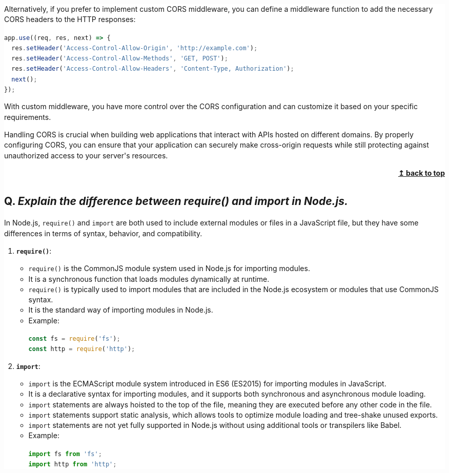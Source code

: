 Alternatively, if you prefer to implement custom CORS middleware, you can define a middleware function to add the necessary CORS headers to the HTTP responses:

```javascript
app.use((req, res, next) => {
  res.setHeader('Access-Control-Allow-Origin', 'http://example.com');
  res.setHeader('Access-Control-Allow-Methods', 'GET, POST');
  res.setHeader('Access-Control-Allow-Headers', 'Content-Type, Authorization');
  next();
});
```

With custom middleware, you have more control over the CORS configuration and can customize it based on your specific requirements.

Handling CORS is crucial when building web applications that interact with APIs hosted on different domains. By properly configuring CORS, you can ensure that your application can securely make cross-origin requests while still protecting against unauthorized access to your server's resources.

<div align="right">
    <b><a href="#">↥ back to top</a></b>
</div>

## Q. ***Explain the difference between require() and import in Node.js.***

In Node.js, `require()` and `import` are both used to include external modules or files in a JavaScript file, but they have some differences in terms of syntax, behavior, and compatibility.

1. **`require()`**:
   - `require()` is the CommonJS module system used in Node.js for importing modules.
   - It is a synchronous function that loads modules dynamically at runtime.
   - `require()` is typically used to import modules that are included in the Node.js ecosystem or modules that use CommonJS syntax.
   - It is the standard way of importing modules in Node.js.
   - Example:
     ```javascript
     const fs = require('fs');
     const http = require('http');
     ```

2. **`import`**:
   - `import` is the ECMAScript module system introduced in ES6 (ES2015) for importing modules in JavaScript.
   - It is a declarative syntax for importing modules, and it supports both synchronous and asynchronous module loading.
   - `import` statements are always hoisted to the top of the file, meaning they are executed before any other code in the file.
   - `import` statements support static analysis, which allows tools to optimize module loading and tree-shake unused exports.
   - `import` statements are not yet fully supported in Node.js without using additional tools or transpilers like Babel.
   - Example:
     ```javascript
     import fs from 'fs';
     import http from 'http';
     ```

